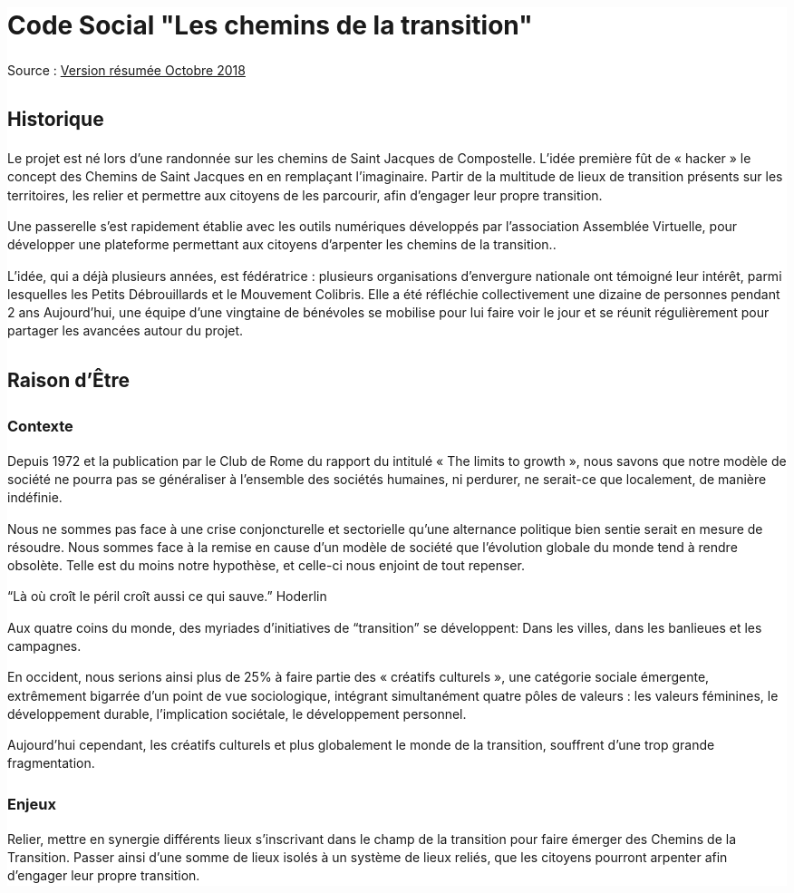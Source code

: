 # Code Social "Les chemins de la transition"
Source : [Version résumée Octobre 2018](https://docs.google.com/document/d/14bbIn8f6Aw1BCWfF_OMw3AEJQ47gTTPqdprr1l3UfY0/edit?usp=sharing)

## Historique

Le projet est né lors d’une randonnée sur les chemins de Saint Jacques de Compostelle. L’idée première fût de « hacker » le concept des Chemins de Saint Jacques en en remplaçant l’imaginaire. Partir de la multitude de lieux de transition présents sur les territoires, les relier et permettre aux citoyens de les parcourir, afin d’engager leur propre transition. 

Une passerelle s’est rapidement établie avec les outils numériques développés par l’association Assemblée Virtuelle, pour développer une plateforme permettant aux citoyens d’arpenter les chemins de la transition.. 

L’idée, qui a déjà plusieurs années, est fédératrice : plusieurs organisations d’envergure nationale ont témoigné leur intérêt, parmi lesquelles les Petits Débrouillards et le Mouvement Colibris. Elle a été réfléchie collectivement une dizaine de personnes pendant 2 ans Aujourd’hui, une équipe d’une vingtaine de bénévoles se mobilise pour lui faire voir le jour et se réunit régulièrement pour partager les avancées autour du projet.  
 
 
## Raison d’Être

### Contexte 

Depuis 1972 et la publication par le Club de Rome du rapport du intitulé « The limits to growth », nous savons que notre modèle de société ne pourra pas se généraliser à l’ensemble des sociétés humaines, ni perdurer, ne serait-ce que localement, de manière indéfinie.

Nous ne sommes pas face à une crise conjoncturelle et sectorielle qu’une alternance politique bien sentie serait en mesure de résoudre. Nous sommes face à la remise en cause d’un modèle de société que l’évolution globale du monde tend à rendre obsolète. Telle est du moins notre hypothèse, et celle-ci nous enjoint de tout repenser.

“Là où croît le péril croît aussi ce qui sauve.”  Hoderlin

Aux quatre coins du monde, des myriades d’initiatives de “transition” se développent: Dans les villes, dans les banlieues et les campagnes. 

En occident, nous serions ainsi plus de 25% à faire partie des « créatifs culturels », une catégorie sociale émergente, extrêmement bigarrée d’un point de vue sociologique, intégrant simultanément quatre pôles de valeurs : les valeurs féminines, le développement durable, l’implication sociétale, le développement personnel.

Aujourd’hui cependant, les créatifs culturels et plus globalement le monde de la transition, souffrent d’une trop grande fragmentation.

### Enjeux

Relier, mettre en synergie différents lieux s’inscrivant dans le champ de la transition pour faire émerger des Chemins de la Transition. Passer ainsi d’une somme de lieux isolés à un système de lieux reliés, que les citoyens pourront arpenter afin d’engager leur propre transition. 
